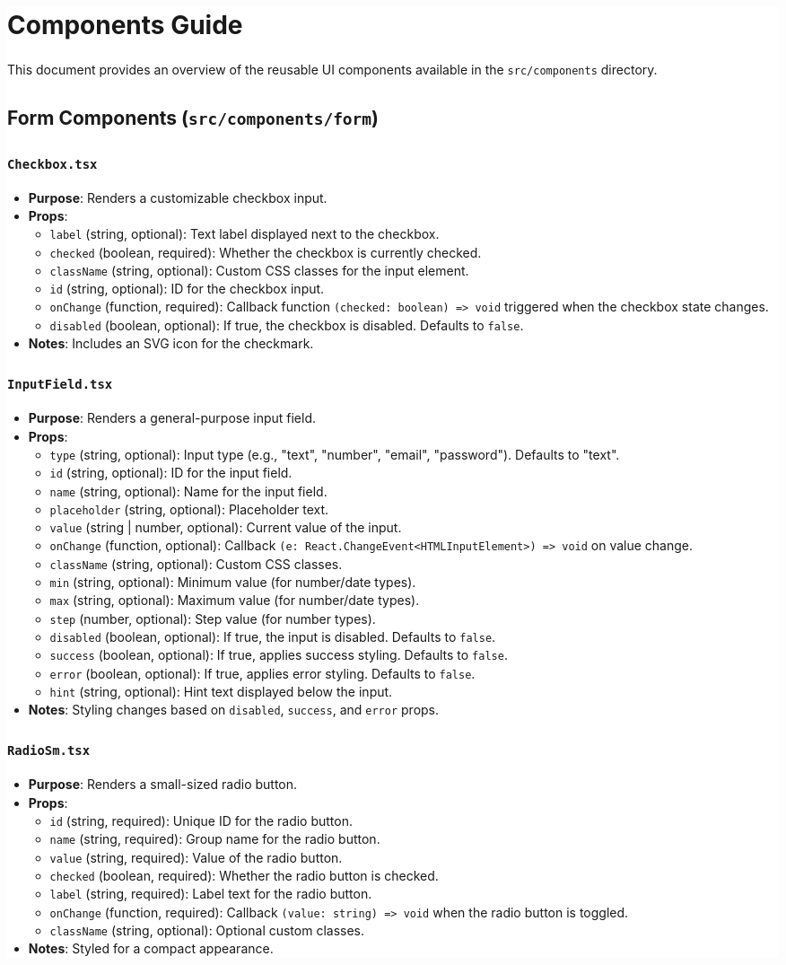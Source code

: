 # Components Guide

This document provides an overview of the reusable UI components available in the `src/components` directory.

## Form Components (`src/components/form`)

### `Checkbox.tsx`
- **Purpose**: Renders a customizable checkbox input.
- **Props**:
    - `label` (string, optional): Text label displayed next to the checkbox.
    - `checked` (boolean, required): Whether the checkbox is currently checked.
    - `className` (string, optional): Custom CSS classes for the input element.
    - `id` (string, optional): ID for the checkbox input.
    - `onChange` (function, required): Callback function `(checked: boolean) => void` triggered when the checkbox state changes.
    - `disabled` (boolean, optional): If true, the checkbox is disabled. Defaults to `false`.
- **Notes**: Includes an SVG icon for the checkmark.

### `InputField.tsx`
- **Purpose**: Renders a general-purpose input field.
- **Props**:
    - `type` (string, optional): Input type (e.g., "text", "number", "email", "password"). Defaults to "text".
    - `id` (string, optional): ID for the input field.
    - `name` (string, optional): Name for the input field.
    - `placeholder` (string, optional): Placeholder text.
    - `value` (string | number, optional): Current value of the input.
    - `onChange` (function, optional): Callback `(e: React.ChangeEvent<HTMLInputElement>) => void` on value change.
    - `className` (string, optional): Custom CSS classes.
    - `min` (string, optional): Minimum value (for number/date types).
    - `max` (string, optional): Maximum value (for number/date types).
    - `step` (number, optional): Step value (for number types).
    - `disabled` (boolean, optional): If true, the input is disabled. Defaults to `false`.
    - `success` (boolean, optional): If true, applies success styling. Defaults to `false`.
    - `error` (boolean, optional): If true, applies error styling. Defaults to `false`.
    - `hint` (string, optional): Hint text displayed below the input.
- **Notes**: Styling changes based on `disabled`, `success`, and `error` props.

### `RadioSm.tsx`
- **Purpose**: Renders a small-sized radio button.
- **Props**:
    - `id` (string, required): Unique ID for the radio button.
    - `name` (string, required): Group name for the radio button.
    - `value` (string, required): Value of the radio button.
    - `checked` (boolean, required): Whether the radio button is checked.
    - `label` (string, required): Label text for the radio button.
    - `onChange` (function, required): Callback `(value: string) => void` when the radio button is toggled.
    - `className` (string, optional): Optional custom classes.
- **Notes**: Styled for a compact appearance.
